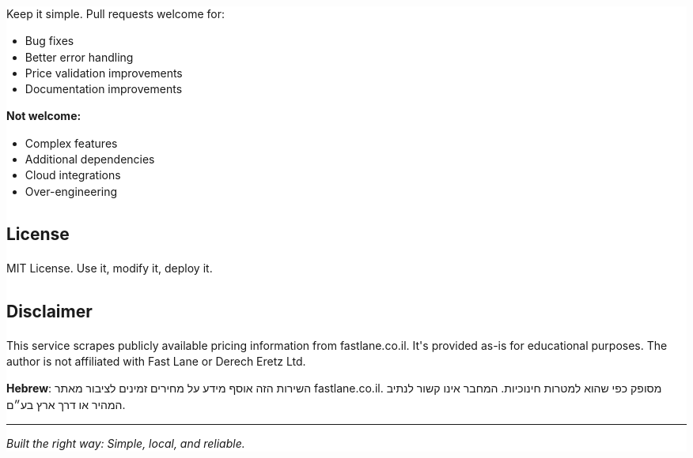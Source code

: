 Keep it simple. Pull requests welcome for:

- Bug fixes
- Better error handling  
- Price validation improvements
- Documentation improvements

**Not welcome:**
- Complex features
- Additional dependencies
- Cloud integrations
- Over-engineering

## License

MIT License. Use it, modify it, deploy it.

## Disclaimer

This service scrapes publicly available pricing information from fastlane.co.il. It's provided as-is for educational purposes. The author is not affiliated with Fast Lane or Derech Eretz Ltd.

**Hebrew**: השירות הזה אוסף מידע על מחירים זמינים לציבור מאתר fastlane.co.il. מסופק כפי שהוא למטרות חינוכיות. המחבר אינו קשור לנתיב המהיר או דרך ארץ בע״ם.

---

*Built the right way: Simple, local, and reliable.*